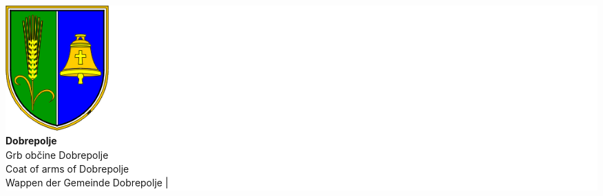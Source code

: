 <img width="150" alt="Dobrepolje" src="images/Municipality_of_Dobrepolje.png"><br>**Dobrepolje**<br>Grb občine Dobrepolje<br>Coat of arms of Dobrepolje<br>Wappen der Gemeinde Dobrepolje |